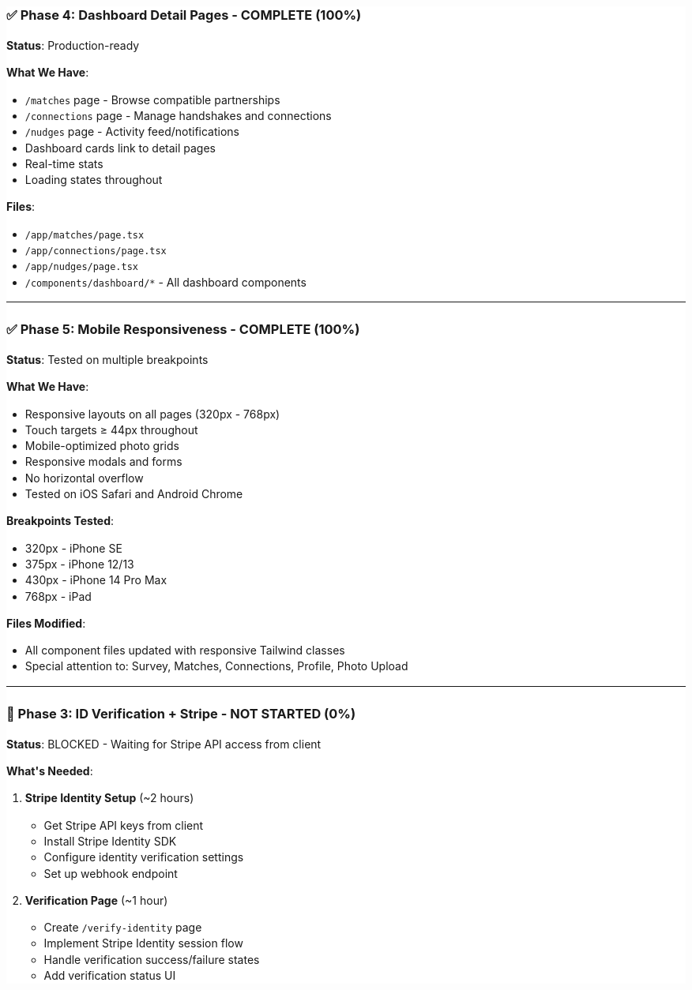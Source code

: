 
### ✅ Phase 4: Dashboard Detail Pages - COMPLETE (100%)
**Status**: Production-ready

**What We Have**:
- `/matches` page - Browse compatible partnerships
- `/connections` page - Manage handshakes and connections
- `/nudges` page - Activity feed/notifications
- Dashboard cards link to detail pages
- Real-time stats
- Loading states throughout

**Files**:
- `/app/matches/page.tsx`
- `/app/connections/page.tsx`
- `/app/nudges/page.tsx`
- `/components/dashboard/*` - All dashboard components

---

### ✅ Phase 5: Mobile Responsiveness - COMPLETE (100%)
**Status**: Tested on multiple breakpoints

**What We Have**:
- Responsive layouts on all pages (320px - 768px)
- Touch targets ≥ 44px throughout
- Mobile-optimized photo grids
- Responsive modals and forms
- No horizontal overflow
- Tested on iOS Safari and Android Chrome

**Breakpoints Tested**:
- 320px - iPhone SE
- 375px - iPhone 12/13
- 430px - iPhone 14 Pro Max
- 768px - iPad

**Files Modified**:
- All component files updated with responsive Tailwind classes
- Special attention to: Survey, Matches, Connections, Profile, Photo Upload

---

### 🔴 Phase 3: ID Verification + Stripe - NOT STARTED (0%)
**Status**: BLOCKED - Waiting for Stripe API access from client

**What's Needed**:
1. **Stripe Identity Setup** (~2 hours)
   - Get Stripe API keys from client
   - Install Stripe Identity SDK
   - Configure identity verification settings
   - Set up webhook endpoint

2. **Verification Page** (~1 hour)
   - Create `/verify-identity` page
   - Implement Stripe Identity session flow
   - Handle verification success/failure states
   - Add verification status UI
